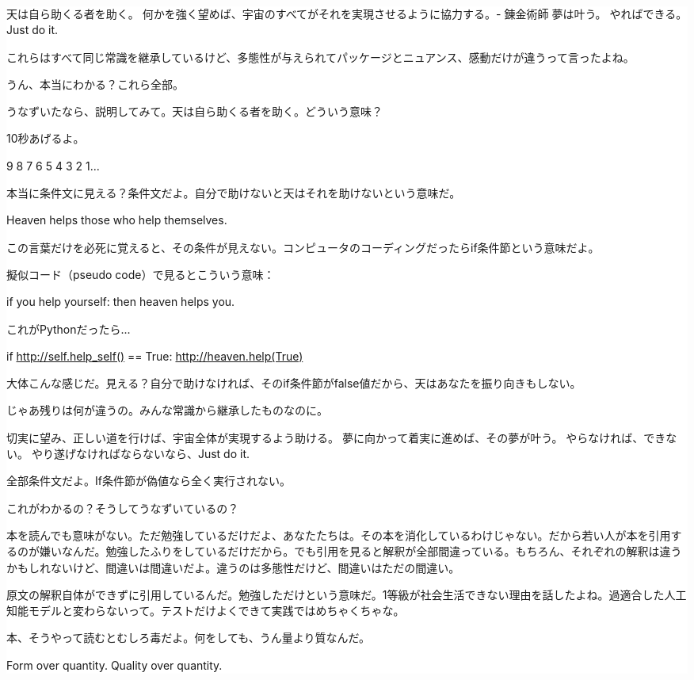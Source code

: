 天は自ら助くる者を助く。
何かを強く望めば、宇宙のすべてがそれを実現させるように協力する。- 錬金術師
夢は叶う。
やればできる。
Just do it.

これらはすべて同じ常識を継承しているけど、多態性が与えられてパッケージとニュアンス、感動だけが違うって言ったよね。

うん、本当にわかる？これら全部。

うなずいたなら、説明してみて。天は自ら助くる者を助く。どういう意味？

10秒あげるよ。

9
8
7
6
5
4
3
2
1...

本当に条件文に見える？条件文だよ。自分で助けないと天はそれを助けないという意味だ。

Heaven helps those who help themselves.

この言葉だけを必死に覚えると、その条件が見えない。コンピュータのコーディングだったらif条件節という意味だよ。

擬似コード（pseudo code）で見るとこういう意味：

if you help yourself:
    then heaven helps you.

これがPythonだったら...

if http://self.help_self() == True:
    http://heaven.help(True)

大体こんな感じだ。見える？自分で助けなければ、そのif条件節がfalse値だから、天はあなたを振り向きもしない。

じゃあ残りは何が違うの。みんな常識から継承したものなのに。

切実に望み、正しい道を行けば、宇宙全体が実現するよう助ける。
夢に向かって着実に進めば、その夢が叶う。
やらなければ、できない。
やり遂げなければならないなら、Just do it.

全部条件文だよ。If条件節が偽値なら全く実行されない。

これがわかるの？そうしてうなずいているの？

本を読んでも意味がない。ただ勉強しているだけだよ、あなたたちは。その本を消化しているわけじゃない。だから若い人が本を引用するのが嫌いなんだ。勉強したふりをしているだけだから。でも引用を見ると解釈が全部間違っている。もちろん、それぞれの解釈は違うかもしれないけど、間違いは間違いだよ。違うのは多態性だけど、間違いはただの間違い。

原文の解釈自体ができずに引用しているんだ。勉強しただけという意味だ。1等級が社会生活できない理由を話したよね。過適合した人工知能モデルと変わらないって。テストだけよくできて実践ではめちゃくちゃな。

本、そうやって読むとむしろ毒だよ。何をしても、うん量より質なんだ。

Form over quantity. 
Quality over quantity.
